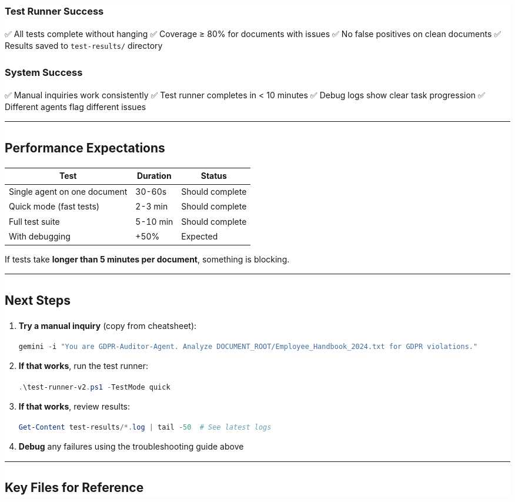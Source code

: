 ### Test Runner Success

✅ All tests complete without hanging
✅ Coverage ≥ 80% for documents with issues
✅ No false positives on clean documents
✅ Results saved to `test-results/` directory

### System Success

✅ Manual inquiries work consistently
✅ Test runner completes in < 10 minutes
✅ Debug logs show clear task progression
✅ Different agents flag different issues

---

## Performance Expectations

| Test | Duration | Status |
|------|----------|--------|
| Single agent on one document | 30-60s | Should complete |
| Quick mode (fast tests) | 2-3 min | Should complete |
| Full test suite | 5-10 min | Should complete |
| With debugging | +50% | Expected |

If tests take **longer than 5 minutes per document**, something is blocking.

---

## Next Steps

1. **Try a manual inquiry** (copy from cheatsheet):
   ```powershell
   gemini -i "You are GDPR-Auditor-Agent. Analyze DOCUMENT_ROOT/Employee_Handbook_2024.txt for GDPR violations."
   ```

2. **If that works**, run the test runner:
   ```powershell
   .\test-runner-v2.ps1 -TestMode quick
   ```

3. **If that works**, review results:
   ```powershell
   Get-Content test-results/*.log | tail -50  # See latest logs
   ```

4. **Debug** any failures using the troubleshooting guide above

---

## Key Files for Reference
